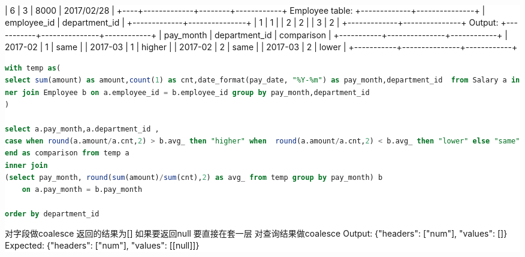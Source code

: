 | 6  | 3           | 8000   | 2017/02/28 |
+----+-------------+--------+------------+
Employee table:
+-------------+---------------+
| employee_id | department_id |
+-------------+---------------+
| 1           | 1             |
| 2           | 2             |
| 3           | 2             |
+-------------+---------------+
Output: 
+-----------+---------------+------------+
| pay_month | department_id | comparison |
+-----------+---------------+------------+
| 2017-02   | 1             | same       |
| 2017-03   | 1             | higher     |
| 2017-02   | 2             | same       |
| 2017-03   | 2             | lower      |
+-----------+---------------+------------+


```sql
with temp as(
select sum(amount) as amount,count(1) as cnt,date_format(pay_date, "%Y-%m") as pay_month,department_id  from Salary a inner join Employee b on a.employee_id = b.employee_id group by pay_month,department_id
)

select a.pay_month,a.department_id , 
case when round(a.amount/a.cnt,2) > b.avg_ then "higher" when  round(a.amount/a.cnt,2) < b.avg_ then "lower" else "same" end as comparison from temp a 
inner join 
(select pay_month, round(sum(amount)/sum(cnt),2) as avg_ from temp group by pay_month) b  
    on a.pay_month = b.pay_month
    
order by department_id
```




对字段做coalesce 返回的结果为[]
如果要返回null  要直接在套一层 对查询结果做coalesce
Output:
{"headers": ["num"], "values": []}
Expected:
{"headers": ["num"], "values": [[null]]}
